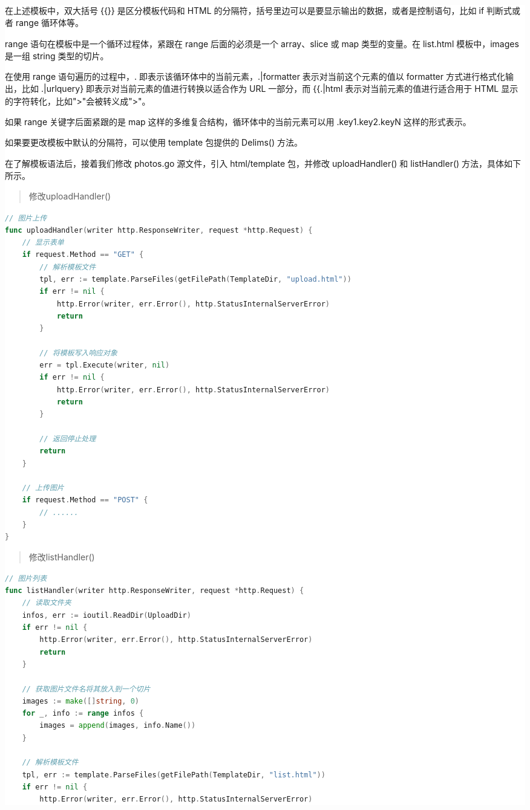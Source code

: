 在上述模板中，双大括号 {{}} 是区分模板代码和 HTML 的分隔符，括号里边可以是要显示输出的数据，或者是控制语句，比如 if 判断式或者 range 循环体等。

range 语句在模板中是一个循环过程体，紧跟在 range 后面的必须是一个 array、slice 或 map 类型的变量。在 list.html 模板中，images 是一组 string 类型的切片。

在使用 range 语句遍历的过程中，. 即表示该循环体中的当前元素，.|formatter 表示对当前这个元素的值以 formatter 方式进行格式化输出，比如 .|urlquery} 即表示对当前元素的值进行转换以适合作为 URL 一部分，而 {{.|html 表示对当前元素的值进行适合用于 HTML 显示的字符转化，比如">"会被转义成"&gt;"。

如果 range 关键字后面紧跟的是 map 这样的多维复合结构，循环体中的当前元素可以用 .key1.key2.keyN 这样的形式表示。

如果要更改模板中默认的分隔符，可以使用 template 包提供的 Delims() 方法。

在了解模板语法后，接着我们修改 photos.go 源文件，引入 html/template 包，并修改 uploadHandler() 和 listHandler() 方法，具体如下所示。

> 修改uploadHandler()

```go
// 图片上传
func uploadHandler(writer http.ResponseWriter, request *http.Request) {
	// 显示表单
	if request.Method == "GET" {
		// 解析模板文件
		tpl, err := template.ParseFiles(getFilePath(TemplateDir, "upload.html"))
		if err != nil {
			http.Error(writer, err.Error(), http.StatusInternalServerError)
			return
		}

		// 将模板写入响应对象
		err = tpl.Execute(writer, nil)
		if err != nil {
			http.Error(writer, err.Error(), http.StatusInternalServerError)
			return
		}

		// 返回停止处理
		return
	}

	// 上传图片
	if request.Method == "POST" {
		// ......
	}
}
```

> 修改listHandler()

```go
// 图片列表
func listHandler(writer http.ResponseWriter, request *http.Request) {
	// 读取文件夹
	infos, err := ioutil.ReadDir(UploadDir)
	if err != nil {
		http.Error(writer, err.Error(), http.StatusInternalServerError)
		return
	}

	// 获取图片文件名将其放入到一个切片
	images := make([]string, 0)
	for _, info := range infos {
		images = append(images, info.Name())
	}

	// 解析模板文件
	tpl, err := template.ParseFiles(getFilePath(TemplateDir, "list.html"))
	if err != nil {
		http.Error(writer, err.Error(), http.StatusInternalServerError)
```